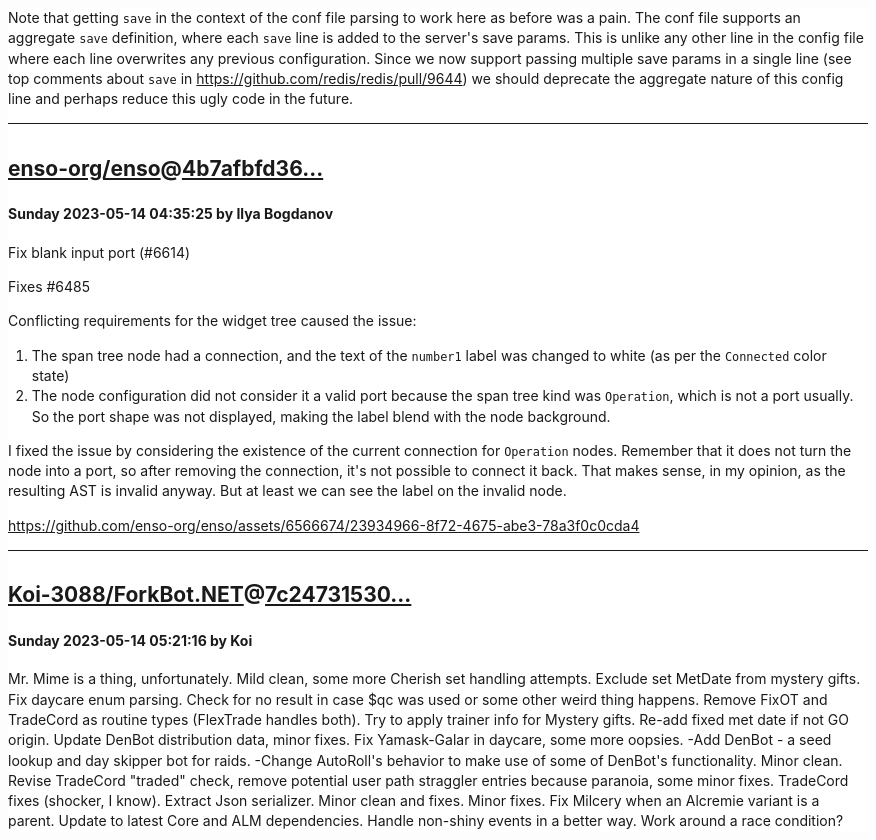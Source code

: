 Note that getting `save` in the context of the conf file parsing to work here as before was a pain.
The conf file supports an aggregate `save` definition, where each `save` line is added to the server's
save params. This is unlike any other line in the config file where each line overwrites any previous
configuration. Since we now support passing multiple save params in a single line (see top comments
about `save` in https://github.com/redis/redis/pull/9644) we should deprecate the aggregate nature of
this config line and perhaps reduce this ugly code in the future.

---
## [enso-org/enso](https://github.com/enso-org/enso)@[4b7afbfd36...](https://github.com/enso-org/enso/commit/4b7afbfd3619c22b6b31f2840fa807f0af41fb57)
#### Sunday 2023-05-14 04:35:25 by Ilya Bogdanov

Fix blank input port (#6614)

Fixes #6485

Conflicting requirements for the widget tree caused the issue:
1. The span tree node had a connection, and the text of the `number1` label was changed to white (as per the `Connected` color state)
2. The node configuration did not consider it a valid port because the span tree kind was `Operation`, which is not a port usually. So the port shape was not displayed, making the label blend with the node background.

I fixed the issue by considering the existence of the current connection for `Operation` nodes. Remember that it does not turn the node into a port, so after removing the connection, it's not possible to connect it back. That makes sense, in my opinion, as the resulting AST is invalid anyway. But at least we can see the label on the invalid node.


https://github.com/enso-org/enso/assets/6566674/23934966-8f72-4675-abe3-78a3f0c0cda4

---
## [Koi-3088/ForkBot.NET](https://github.com/Koi-3088/ForkBot.NET)@[7c24731530...](https://github.com/Koi-3088/ForkBot.NET/commit/7c24731530302399de0bc0930c4366da15f3a1c6)
#### Sunday 2023-05-14 05:21:16 by Koi

Mr. Mime is a thing, unfortunately.
Mild clean, some more Cherish set handling attempts.
Exclude set MetDate from mystery gifts.
Fix daycare enum parsing.
Check for no result in case $qc was used or some other weird thing happens.
Remove FixOT and TradeCord as routine types (FlexTrade handles both).
Try to apply trainer info for Mystery gifts.
Re-add fixed met date if not GO origin.
Update DenBot distribution data, minor fixes.
Fix Yamask-Galar in daycare, some more oopsies.
-Add DenBot - a seed lookup and day skipper bot for raids.
-Change AutoRoll's behavior to make use of some of DenBot's functionality.
Minor clean.
Revise TradeCord "traded" check, remove potential user path straggler entries because paranoia, some minor fixes.
TradeCord fixes (shocker, I know).
Extract Json serializer.
Minor clean and fixes.
Minor fixes.
Fix Milcery when an Alcremie variant is a parent.
Update to latest Core and ALM dependencies.
Handle non-shiny events in a better way.
Work around a race condition?